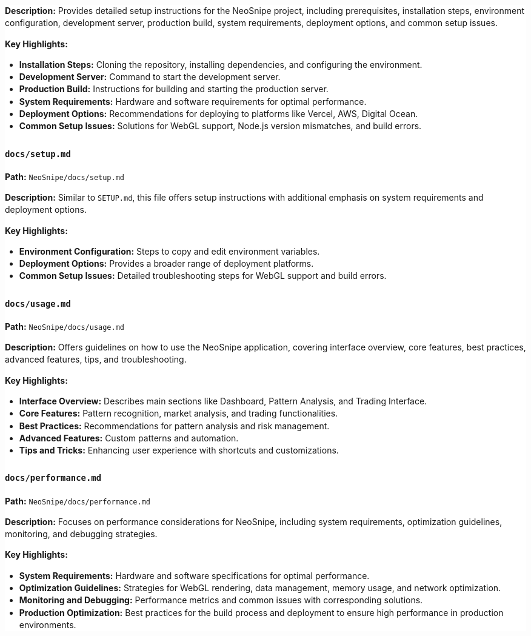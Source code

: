 **Description:**
Provides detailed setup instructions for the NeoSnipe project, including prerequisites, installation steps, environment configuration, development server, production build, system requirements, deployment options, and common setup issues.

**Key Highlights:**
- **Installation Steps:** Cloning the repository, installing dependencies, and configuring the environment.
- **Development Server:** Command to start the development server.
- **Production Build:** Instructions for building and starting the production server.
- **System Requirements:** Hardware and software requirements for optimal performance.
- **Deployment Options:** Recommendations for deploying to platforms like Vercel, AWS, Digital Ocean.
- **Common Setup Issues:** Solutions for WebGL support, Node.js version mismatches, and build errors.

### `docs/setup.md`

**Path:** `NeoSnipe/docs/setup.md`

**Description:**
Similar to `SETUP.md`, this file offers setup instructions with additional emphasis on system requirements and deployment options.

**Key Highlights:**
- **Environment Configuration:** Steps to copy and edit environment variables.
- **Deployment Options:** Provides a broader range of deployment platforms.
- **Common Setup Issues:** Detailed troubleshooting steps for WebGL support and build errors.

### `docs/usage.md`

**Path:** `NeoSnipe/docs/usage.md`

**Description:**
Offers guidelines on how to use the NeoSnipe application, covering interface overview, core features, best practices, advanced features, tips, and troubleshooting.

**Key Highlights:**
- **Interface Overview:** Describes main sections like Dashboard, Pattern Analysis, and Trading Interface.
- **Core Features:** Pattern recognition, market analysis, and trading functionalities.
- **Best Practices:** Recommendations for pattern analysis and risk management.
- **Advanced Features:** Custom patterns and automation.
- **Tips and Tricks:** Enhancing user experience with shortcuts and customizations.

### `docs/performance.md`

**Path:** `NeoSnipe/docs/performance.md`

**Description:**
Focuses on performance considerations for NeoSnipe, including system requirements, optimization guidelines, monitoring, and debugging strategies.

**Key Highlights:**
- **System Requirements:** Hardware and software specifications for optimal performance.
- **Optimization Guidelines:** Strategies for WebGL rendering, data management, memory usage, and network optimization.
- **Monitoring and Debugging:** Performance metrics and common issues with corresponding solutions.
- **Production Optimization:** Best practices for the build process and deployment to ensure high performance in production environments.
